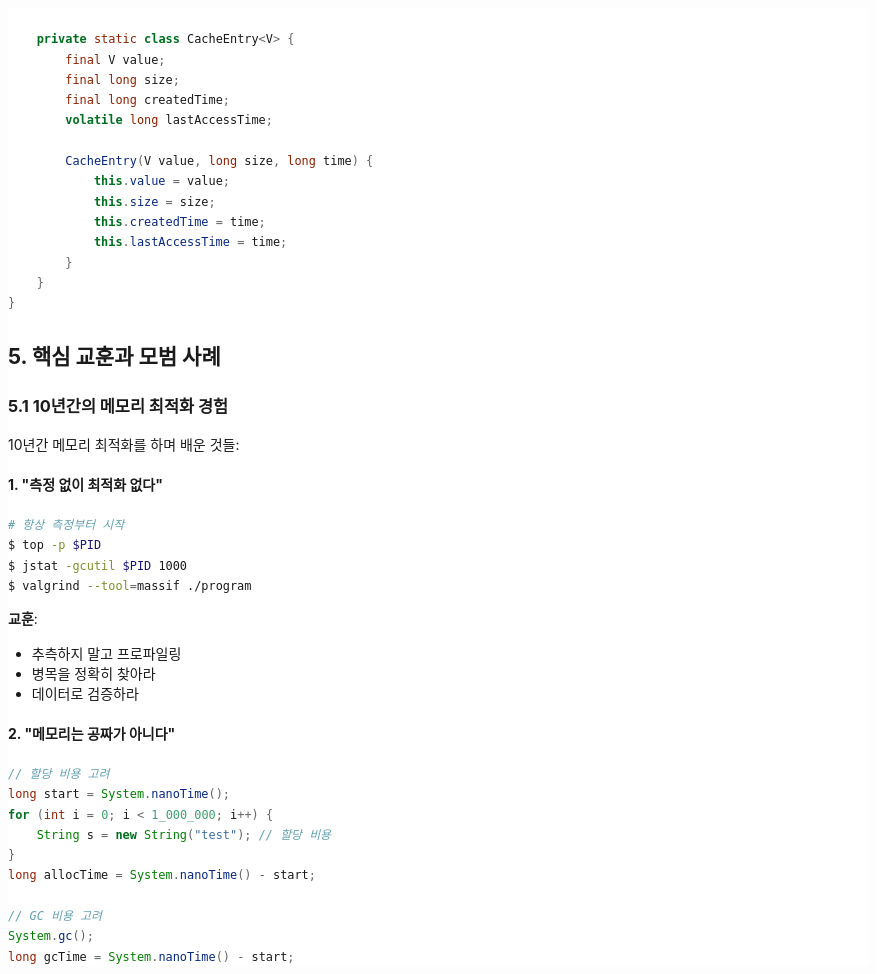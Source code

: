 ```java
    
    private static class CacheEntry<V> {
        final V value;
        final long size;
        final long createdTime;
        volatile long lastAccessTime;
        
        CacheEntry(V value, long size, long time) {
            this.value = value;
            this.size = size;
            this.createdTime = time;
            this.lastAccessTime = time;
        }
    }
}
```

## 5. 핵심 교훈과 모범 사례

### 5.1 10년간의 메모리 최적화 경험

10년간 메모리 최적화를 하며 배운 것들:

#### 1. "측정 없이 최적화 없다"

```bash
# 항상 측정부터 시작
$ top -p $PID
$ jstat -gcutil $PID 1000
$ valgrind --tool=massif ./program
```

**교훈**:

- 추측하지 말고 프로파일링
- 병목을 정확히 찾아라
- 데이터로 검증하라

#### 2. "메모리는 공짜가 아니다"

```java
// 할당 비용 고려
long start = System.nanoTime();
for (int i = 0; i < 1_000_000; i++) {
    String s = new String("test"); // 할당 비용
}
long allocTime = System.nanoTime() - start;

// GC 비용 고려
System.gc();
long gcTime = System.nanoTime() - start;
```
